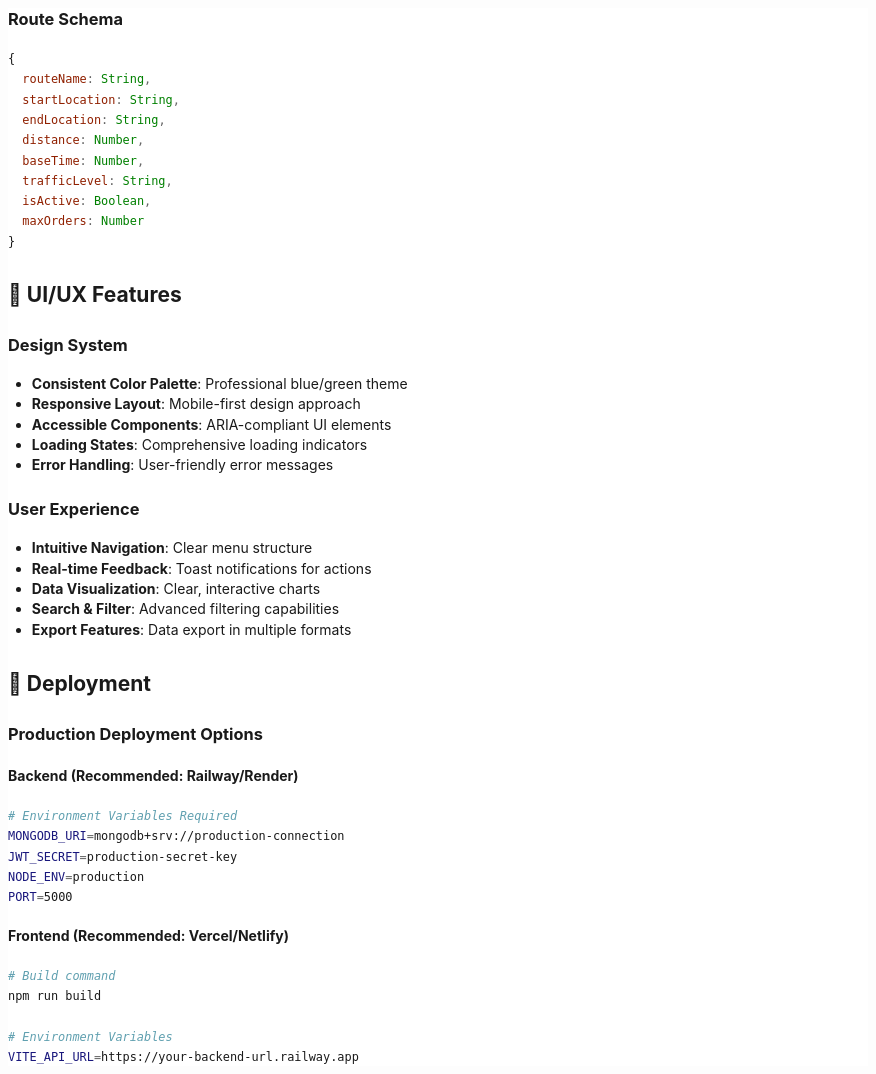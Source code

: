 ### Route Schema
```javascript
{
  routeName: String,
  startLocation: String,
  endLocation: String,
  distance: Number,
  baseTime: Number,
  trafficLevel: String,
  isActive: Boolean,
  maxOrders: Number
}
```

## 🎨 UI/UX Features

### Design System
- **Consistent Color Palette**: Professional blue/green theme
- **Responsive Layout**: Mobile-first design approach
- **Accessible Components**: ARIA-compliant UI elements
- **Loading States**: Comprehensive loading indicators
- **Error Handling**: User-friendly error messages

### User Experience
- **Intuitive Navigation**: Clear menu structure
- **Real-time Feedback**: Toast notifications for actions
- **Data Visualization**: Clear, interactive charts
- **Search & Filter**: Advanced filtering capabilities
- **Export Features**: Data export in multiple formats

## 🚀 Deployment

### Production Deployment Options

#### Backend (Recommended: Railway/Render)
```bash
# Environment Variables Required
MONGODB_URI=mongodb+srv://production-connection
JWT_SECRET=production-secret-key
NODE_ENV=production
PORT=5000
```

#### Frontend (Recommended: Vercel/Netlify)
```bash
# Build command
npm run build

# Environment Variables
VITE_API_URL=https://your-backend-url.railway.app
```
